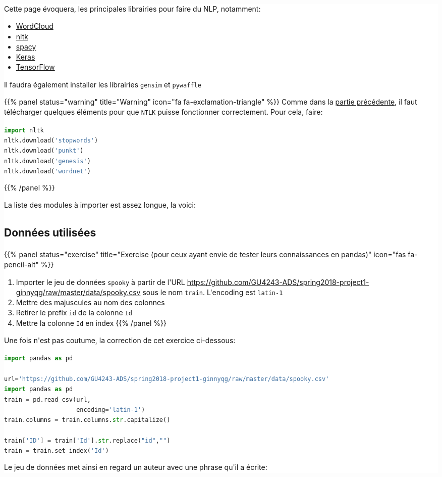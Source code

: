 Cette page évoquera, les principales librairies pour faire du NLP, notamment: 

* [WordCloud](https://github.com/amueller/word_cloud)
* [nltk](https://www.nltk.org/)
* [spacy](https://spacy.io/)
* [Keras](https://keras.io/)
* [TensorFlow](https://www.tensorflow.org/)

Il faudra également installer les librairies `gensim` et `pywaffle`

{{% panel status="warning" title="Warning" icon="fa fa-exclamation-triangle" %}}
Comme dans la [partie précédente](#nlp), il faut télécharger quelques éléments pour que `NTLK` puisse fonctionner correctement. Pour cela, faire:

~~~python
import nltk
nltk.download('stopwords')
nltk.download('punkt')
nltk.download('genesis')
nltk.download('wordnet')
~~~
{{% /panel %}}


La liste des modules à importer est assez longue, la voici:



## Données utilisées

{{% panel status="exercise" title="Exercise (pour ceux ayant envie de tester leurs connaissances en pandas)" icon="fas fa-pencil-alt" %}}
1. Importer le jeu de données `spooky` à partir de l'URL <https://github.com/GU4243-ADS/spring2018-project1-ginnyqg/raw/master/data/spooky.csv> sous le nom `train`. L'encoding est `latin-1`
2. Mettre des majuscules au nom des colonnes
3. Retirer le prefix `id` de la colonne `Id`
4. Mettre la colonne `Id` en index
{{% /panel %}}

Une fois n'est pas coutume, la correction de cet exercice ci-dessous:


```python
import pandas as pd

url='https://github.com/GU4243-ADS/spring2018-project1-ginnyqg/raw/master/data/spooky.csv'
import pandas as pd
train = pd.read_csv(url,
                    encoding='latin-1')
train.columns = train.columns.str.capitalize()
                    
train['ID'] = train['Id'].str.replace("id","")
train = train.set_index('Id')
```

Le jeu de données met ainsi en regard un auteur avec une phrase qu'il a écrite:

